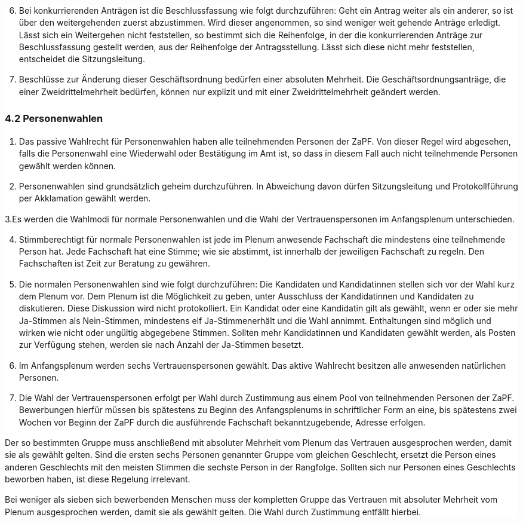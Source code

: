 6. Bei konkurrierenden Anträgen ist die Beschlussfassung wie folgt durchzuführen: Geht ein Antrag weiter als ein anderer, so ist über den weitergehenden zuerst abzustimmen.
Wird dieser angenommen, so sind weniger weit gehende Anträge erledigt.
Lässt sich ein Weitergehen nicht feststellen, so bestimmt sich die Reihenfolge, in der die konkurrierenden Anträge zur Beschlussfassung gestellt werden, aus der Reihenfolge der Antragsstellung.
Lässt sich diese nicht mehr feststellen, entscheidet die Sitzungsleitung.

7. Beschlüsse zur Änderung dieser Geschäftsordnung bedürfen einer absoluten Mehrheit.
Die Geschäftsordnungsanträge, die einer Zweidrittelmehrheit bedürfen, können nur explizit und mit einer Zweidrittelmehrheit geändert werden.

### 4.2 Personenwahlen

1. Das passive Wahlrecht für Personenwahlen haben alle teilnehmenden Personen der ZaPF. Von dieser Regel wird abgesehen, falls die Personenwahl eine Wiederwahl oder Bestätigung im Amt ist, so dass in diesem Fall auch nicht teilnehmende Personen gewählt werden können.

2. Personenwahlen sind grundsätzlich geheim durchzuführen. In Abweichung davon dürfen Sitzungsleitung und Protokollführung per Akklamation gewählt werden.

3.Es werden die Wahlmodi für normale Personenwahlen und die Wahl der Vertrauenspersonen im Anfangsplenum unterschieden.

4. Stimmberechtigt für normale Personenwahlen ist jede im Plenum anwesende Fachschaft die mindestens eine teilnehmende Person hat. Jede Fachschaft hat eine Stimme; wie sie abstimmt, ist innerhalb der jeweiligen Fachschaft zu regeln. Den Fachschaften ist Zeit zur Beratung zu gewähren.

5. Die normalen Personenwahlen sind wie folgt durchzuführen: Die Kandidaten und Kandidatinnen stellen sich vor der Wahl kurz dem Plenum vor.
Dem Plenum ist die Möglichkeit zu geben, unter Ausschluss der Kandidatinnen und Kandidaten zu diskutieren.
Diese Diskussion wird nicht protokolliert.
Ein Kandidat oder eine Kandidatin gilt als gewählt, wenn er oder sie mehr Ja-Stimmen als Nein-Stimmen, mindestens elf Ja-Stimmenerhält und die Wahl annimmt.
Enthaltungen sind möglich und wirken wie nicht oder ungültig abgegebene Stimmen.
Sollten mehr Kandidatinnen und Kandidaten gewählt werden, als Posten zur Verfügung stehen, werden sie nach Anzahl der Ja-Stimmen besetzt.

6. Im Anfangsplenum werden sechs Vertrauenspersonen gewählt. Das aktive Wahlrecht besitzen alle anwesenden natürlichen Personen.

7. Die Wahl der Vertrauenspersonen erfolgt per Wahl durch Zustimmung aus einem Pool von teilnehmenden Personen der ZaPF. Bewerbungen hierfür müssen bis spätestens zu Beginn des Anfangsplenums in schriftlicher Form an eine, bis spätestens zwei Wochen vor Beginn der ZaPF durch die ausführende Fachschaft bekanntzugebende, Adresse erfolgen.

Der so bestimmten Gruppe muss anschließend mit absoluter Mehrheit vom Plenum das Vertrauen ausgesprochen werden, damit sie als gewählt gelten. Sind die ersten sechs Personen genannter Gruppe vom gleichen Geschlecht, ersetzt die Person eines anderen Geschlechts mit den meisten Stimmen die sechste Person in der Rangfolge. Sollten sich nur Personen eines Geschlechts beworben haben, ist diese Regelung irrelevant.

Bei weniger als sieben sich bewerbenden Menschen muss der kompletten Gruppe das Vertrauen mit absoluter Mehrheit vom Plenum ausgesprochen werden, damit sie als gewählt gelten. Die Wahl durch Zustimmung entfällt hierbei.
